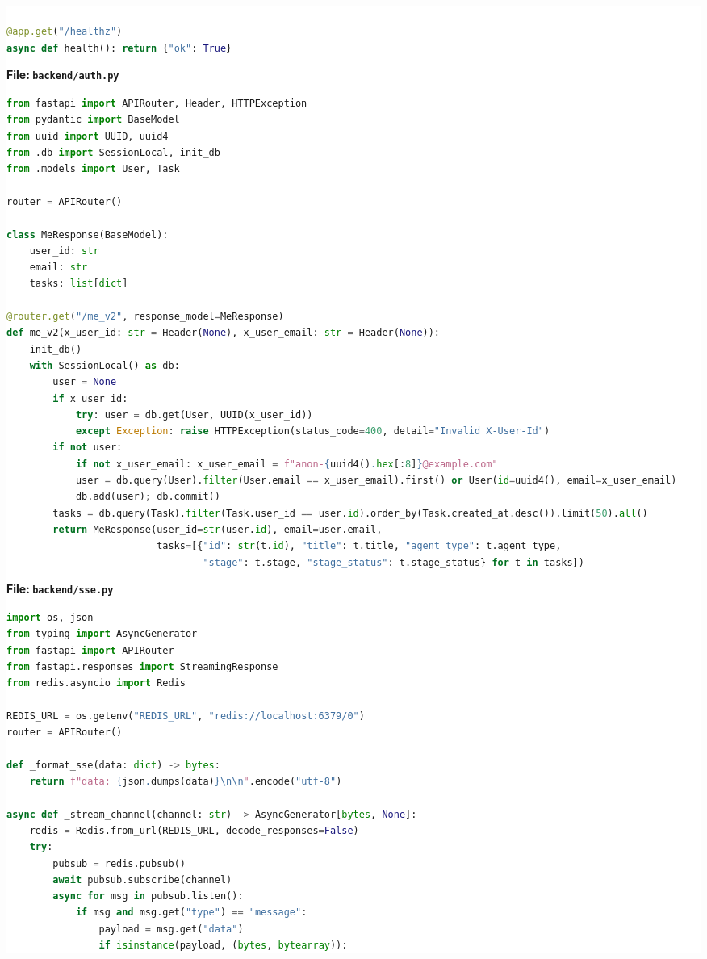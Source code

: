 ```python

@app.get("/healthz")
async def health(): return {"ok": True}
```

**File: `backend/auth.py`**
```python
from fastapi import APIRouter, Header, HTTPException
from pydantic import BaseModel
from uuid import UUID, uuid4
from .db import SessionLocal, init_db
from .models import User, Task

router = APIRouter()

class MeResponse(BaseModel):
    user_id: str
    email: str
    tasks: list[dict]

@router.get("/me_v2", response_model=MeResponse)
def me_v2(x_user_id: str = Header(None), x_user_email: str = Header(None)):
    init_db()
    with SessionLocal() as db:
        user = None
        if x_user_id:
            try: user = db.get(User, UUID(x_user_id))
            except Exception: raise HTTPException(status_code=400, detail="Invalid X-User-Id")
        if not user:
            if not x_user_email: x_user_email = f"anon-{uuid4().hex[:8]}@example.com"
            user = db.query(User).filter(User.email == x_user_email).first() or User(id=uuid4(), email=x_user_email)
            db.add(user); db.commit()
        tasks = db.query(Task).filter(Task.user_id == user.id).order_by(Task.created_at.desc()).limit(50).all()
        return MeResponse(user_id=str(user.id), email=user.email,
                          tasks=[{"id": str(t.id), "title": t.title, "agent_type": t.agent_type,
                                  "stage": t.stage, "stage_status": t.stage_status} for t in tasks])
```

**File: `backend/sse.py`**
```python
import os, json
from typing import AsyncGenerator
from fastapi import APIRouter
from fastapi.responses import StreamingResponse
from redis.asyncio import Redis

REDIS_URL = os.getenv("REDIS_URL", "redis://localhost:6379/0")
router = APIRouter()

def _format_sse(data: dict) -> bytes:
    return f"data: {json.dumps(data)}\n\n".encode("utf-8")

async def _stream_channel(channel: str) -> AsyncGenerator[bytes, None]:
    redis = Redis.from_url(REDIS_URL, decode_responses=False)
    try:
        pubsub = redis.pubsub()
        await pubsub.subscribe(channel)
        async for msg in pubsub.listen():
            if msg and msg.get("type") == "message":
                payload = msg.get("data")
                if isinstance(payload, (bytes, bytearray)):
```